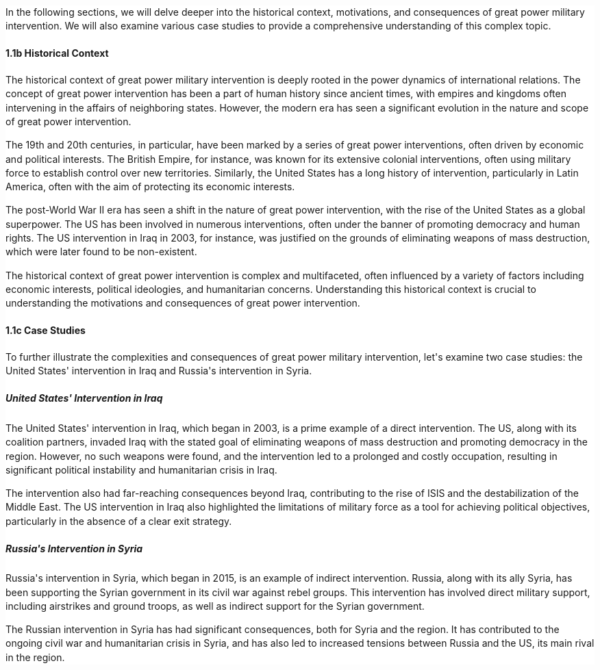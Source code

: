 In the following sections, we will delve deeper into the historical context, motivations, and consequences of great power military intervention. We will also examine various case studies to provide a comprehensive understanding of this complex topic.

#### 1.1b Historical Context

The historical context of great power military intervention is deeply rooted in the power dynamics of international relations. The concept of great power intervention has been a part of human history since ancient times, with empires and kingdoms often intervening in the affairs of neighboring states. However, the modern era has seen a significant evolution in the nature and scope of great power intervention.

The 19th and 20th centuries, in particular, have been marked by a series of great power interventions, often driven by economic and political interests. The British Empire, for instance, was known for its extensive colonial interventions, often using military force to establish control over new territories. Similarly, the United States has a long history of intervention, particularly in Latin America, often with the aim of protecting its economic interests.

The post-World War II era has seen a shift in the nature of great power intervention, with the rise of the United States as a global superpower. The US has been involved in numerous interventions, often under the banner of promoting democracy and human rights. The US intervention in Iraq in 2003, for instance, was justified on the grounds of eliminating weapons of mass destruction, which were later found to be non-existent.

The historical context of great power intervention is complex and multifaceted, often influenced by a variety of factors including economic interests, political ideologies, and humanitarian concerns. Understanding this historical context is crucial to understanding the motivations and consequences of great power intervention.

#### 1.1c Case Studies

To further illustrate the complexities and consequences of great power military intervention, let's examine two case studies: the United States' intervention in Iraq and Russia's intervention in Syria.

##### United States' Intervention in Iraq

The United States' intervention in Iraq, which began in 2003, is a prime example of a direct intervention. The US, along with its coalition partners, invaded Iraq with the stated goal of eliminating weapons of mass destruction and promoting democracy in the region. However, no such weapons were found, and the intervention led to a prolonged and costly occupation, resulting in significant political instability and humanitarian crisis in Iraq.

The intervention also had far-reaching consequences beyond Iraq, contributing to the rise of ISIS and the destabilization of the Middle East. The US intervention in Iraq also highlighted the limitations of military force as a tool for achieving political objectives, particularly in the absence of a clear exit strategy.

##### Russia's Intervention in Syria

Russia's intervention in Syria, which began in 2015, is an example of indirect intervention. Russia, along with its ally Syria, has been supporting the Syrian government in its civil war against rebel groups. This intervention has involved direct military support, including airstrikes and ground troops, as well as indirect support for the Syrian government.

The Russian intervention in Syria has had significant consequences, both for Syria and the region. It has contributed to the ongoing civil war and humanitarian crisis in Syria, and has also led to increased tensions between Russia and the US, its main rival in the region.
